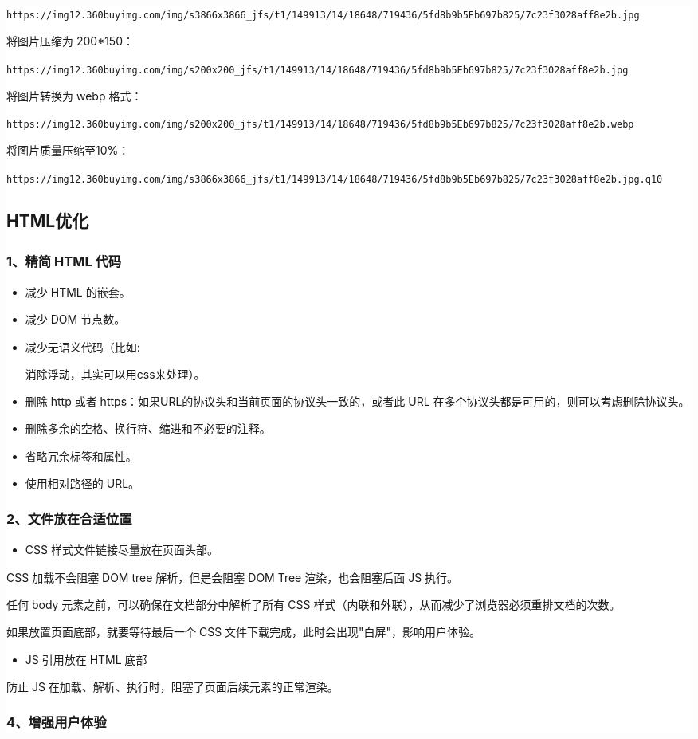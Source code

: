 ```
https://img12.360buyimg.com/img/s3866x3866_jfs/t1/149913/14/18648/719436/5fd8b9b5Eb697b825/7c23f3028aff8e2b.jpg
```

将图片压缩为 200*150：

```
https://img12.360buyimg.com/img/s200x200_jfs/t1/149913/14/18648/719436/5fd8b9b5Eb697b825/7c23f3028aff8e2b.jpg
```

将图片转换为 webp 格式：

```
https://img12.360buyimg.com/img/s200x200_jfs/t1/149913/14/18648/719436/5fd8b9b5Eb697b825/7c23f3028aff8e2b.webp
```

将图片质量压缩至10%：

```
https://img12.360buyimg.com/img/s3866x3866_jfs/t1/149913/14/18648/719436/5fd8b9b5Eb697b825/7c23f3028aff8e2b.jpg.q10
```


## HTML优化

### 1、精简 HTML 代码

- 减少 HTML 的嵌套。

- 减少 DOM 节点数。

- 减少无语义代码（比如: <div class=“clear”></div> 消除浮动，其实可以用css来处理）。

- 删除 http 或者 https：如果URL的协议头和当前页面的协议头一致的，或者此 URL 在多个协议头都是可用的，则可以考虑删除协议头。

- 删除多余的空格、换行符、缩进和不必要的注释。

- 省略冗余标签和属性。

- 使用相对路径的 URL。

### 2、文件放在合适位置

- CSS 样式文件链接尽量放在页面头部。

CSS 加载不会阻塞 DOM tree 解析，但是会阻塞 DOM Tree 渲染，也会阻塞后面 JS 执行。

任何 body 元素之前，可以确保在文档部分中解析了所有 CSS 样式（内联和外联），从而减少了浏览器必须重排文档的次数。

如果放置页面底部，就要等待最后一个 CSS 文件下载完成，此时会出现"白屏"，影响用户体验。

- JS 引用放在 HTML 底部

防止 JS 在加载、解析、执行时，阻塞了页面后续元素的正常渲染。

### 4、增强用户体验
